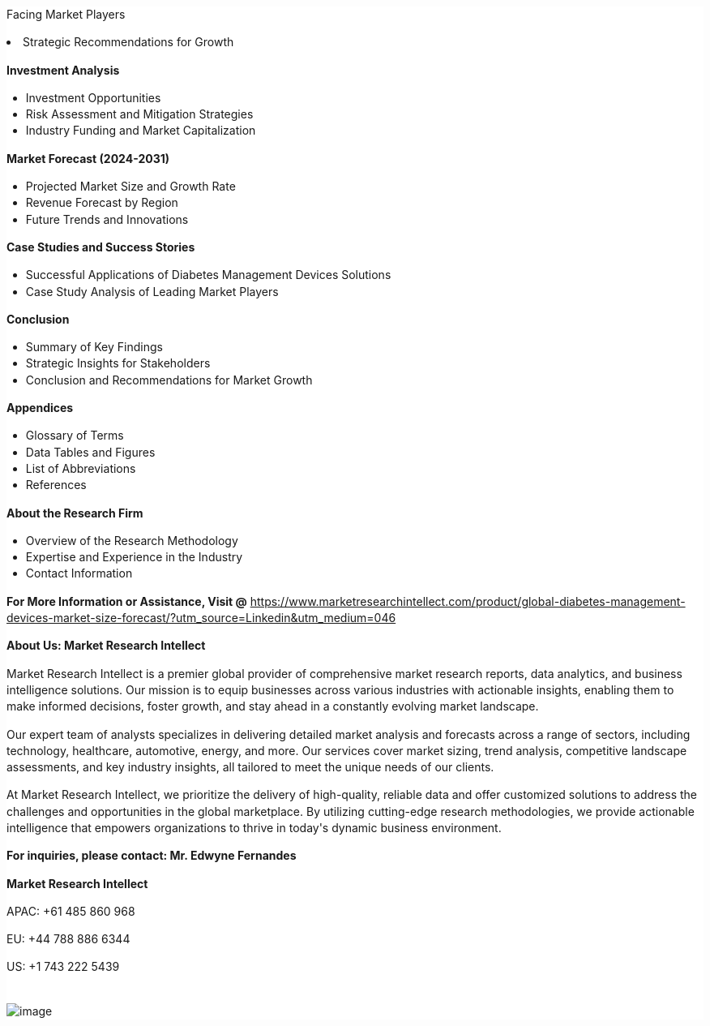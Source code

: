 Facing Market Players</li><li>Strategic Recommendations for Growth</li></ul><p><strong>Investment Analysis</strong></p><ul><li>Investment Opportunities</li><li>Risk Assessment and Mitigation Strategies</li><li>Industry Funding and Market Capitalization</li></ul><p><strong>Market Forecast (2024-2031)</strong></p><ul><li>Projected Market Size and Growth Rate</li><li>Revenue Forecast by Region</li><li>Future Trends and Innovations</li></ul><p><strong>Case Studies and Success Stories</strong></p><ul><li>Successful Applications of Diabetes Management Devices Solutions</li><li>Case Study Analysis of Leading Market Players</li></ul><p><strong>Conclusion</strong></p><ul><li>Summary of Key Findings</li><li>Strategic Insights for Stakeholders</li><li>Conclusion and Recommendations for Market Growth</li></ul><p><strong>Appendices</strong></p><ul><li>Glossary of Terms</li><li>Data Tables and Figures</li><li>List of Abbreviations</li><li>References</li></ul><p><strong>About the Research Firm</strong></p><ul><li>Overview of the Research Methodology</li><li>Expertise and Experience in the Industry</li><li>Contact Information</li></ul></div><div class="article-main__content" data-test-id="publishing-text-block"><p><span class="font-[700]"><strong>For More Information or Assistance, Visit @</strong>&nbsp;<a href="https://www.marketresearchintellect.com/product/global-diabetes-management-devices-market-size-forecast/?utm_source=Linkedin&utm_medium=046">https://www.marketresearchintellect.com/product/global-diabetes-management-devices-market-size-forecast/?utm_source=Linkedin&utm_medium=046</a></span></p><p><strong>About Us: Market Research Intellect</strong></p><p>Market Research Intellect is a premier global provider of comprehensive market research reports, data analytics, and business intelligence solutions. Our mission is to equip businesses across various industries with actionable insights, enabling them to make informed decisions, foster growth, and stay ahead in a constantly evolving market landscape.</p><p>Our expert team of analysts specializes in delivering detailed market analysis and forecasts across a range of sectors, including technology, healthcare, automotive, energy, and more. Our services cover market sizing, trend analysis, competitive landscape assessments, and key industry insights, all tailored to meet the unique needs of our clients.</p><p>At Market Research Intellect, we prioritize the delivery of high-quality, reliable data and offer customized solutions to address the challenges and opportunities in the global marketplace. By utilizing cutting-edge research methodologies, we provide actionable intelligence that empowers organizations to thrive in today's dynamic business environment.</p><p><strong>For inquiries, please contact: Mr. Edwyne Fernandes</strong></p><p><strong>Market Research Intellect</strong></p><p>APAC: +61 485 860 968</p><p>EU: +44 788 886 6344</p><p>US: +1 743 222 5439</p></div><div class="article-main__content" data-test-id="publishing-text-block">&nbsp;</div>
![image](https://github.com/user-attachments/assets/8f78636a-9c5c-474b-9cf4-54a6e92704c3)
